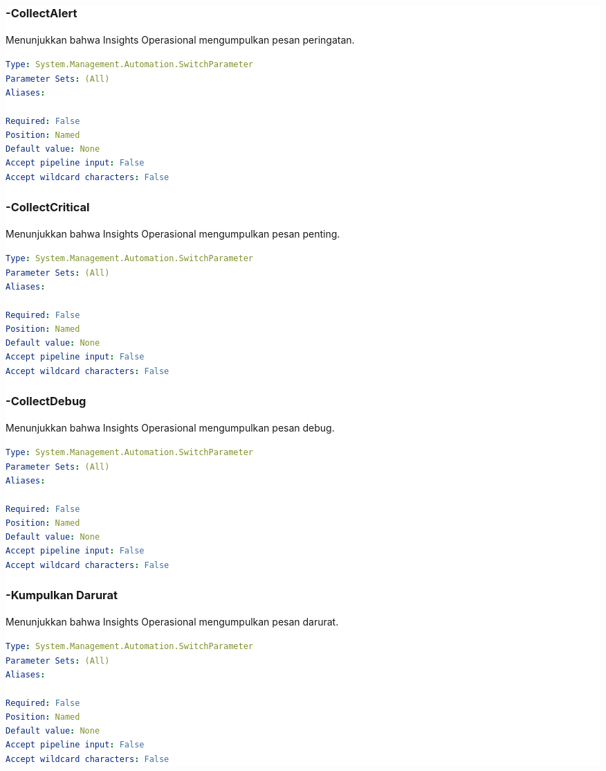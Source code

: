 ### -CollectAlert
Menunjukkan bahwa Insights Operasional mengumpulkan pesan peringatan.

```yaml
Type: System.Management.Automation.SwitchParameter
Parameter Sets: (All)
Aliases:

Required: False
Position: Named
Default value: None
Accept pipeline input: False
Accept wildcard characters: False
```

### -CollectCritical
Menunjukkan bahwa Insights Operasional mengumpulkan pesan penting.

```yaml
Type: System.Management.Automation.SwitchParameter
Parameter Sets: (All)
Aliases:

Required: False
Position: Named
Default value: None
Accept pipeline input: False
Accept wildcard characters: False
```

### -CollectDebug
Menunjukkan bahwa Insights Operasional mengumpulkan pesan debug.

```yaml
Type: System.Management.Automation.SwitchParameter
Parameter Sets: (All)
Aliases:

Required: False
Position: Named
Default value: None
Accept pipeline input: False
Accept wildcard characters: False
```

### -Kumpulkan Darurat
Menunjukkan bahwa Insights Operasional mengumpulkan pesan darurat.

```yaml
Type: System.Management.Automation.SwitchParameter
Parameter Sets: (All)
Aliases:

Required: False
Position: Named
Default value: None
Accept pipeline input: False
Accept wildcard characters: False
```
